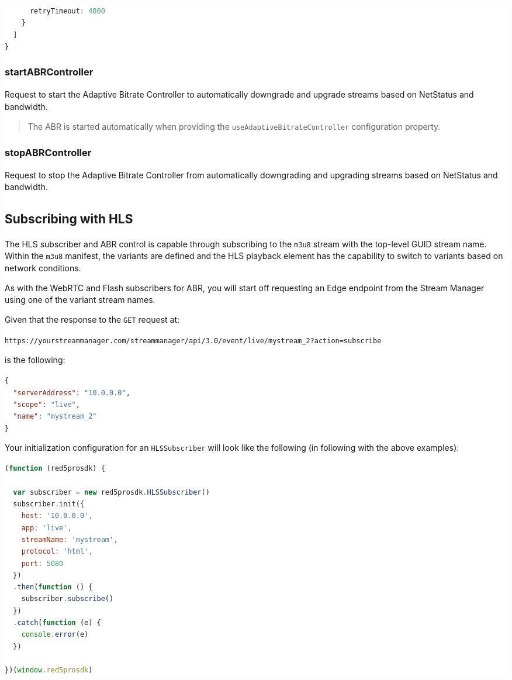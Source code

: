 ```js
      retryTimeout: 4000
    }
  ]
}
```

### startABRController

Request to start the Adaptive Bitrate Controller to automatically downgrade and upgrade streams based on NetStatus and bandwidth.

> The ABR is started automatically when providing the `useAdaptiveBitrateController` configuration property.

### stopABRController

Request to stop the Adaptive Bitrate Controller from automatically downgrading and upgrading streams based on NetStatus and bandwidth.

## Subscribing with HLS

The HLS subscriber and ABR control is capable through subscribing to the `m3u8` stream with the top-level GUID stream name. Within the `m3u8` manifest, the variants are defined and the HLS playback element has the capability to switch to variants based on network conditions.

As with the WebRTC and Flash subscribers for ABR, you will start off requesting an Edge endpoint from the Stream Manager using one of the variant stream names.

Given that the response to the `GET` request at:

```ssh
https://yourstreammanager.com/streammanager/api/3.0/event/live/mystream_2?action=subscribe
```

is the following:

```json
{
  "serverAddress": "10.0.0.0",
  "scope": "live",
  "name": "mystream_2"
}
```

Your initialization configuration for an `HLSSubscriber` will look like the following (in following with the above examples):

```js
(function (red5prosdk) {

  var subscriber = new red5prosdk.HLSSubscriber()
  subscriber.init({
    host: '10.0.0.0',
    app: 'live',
    streamName: 'mystream',
    protocol: 'html',
    port: 5080
  })
  .then(function () {
    subscriber.subscribe()
  })
  .catch(function (e) {
    console.error(e)
  })

})(window.red5prosdk)
```
